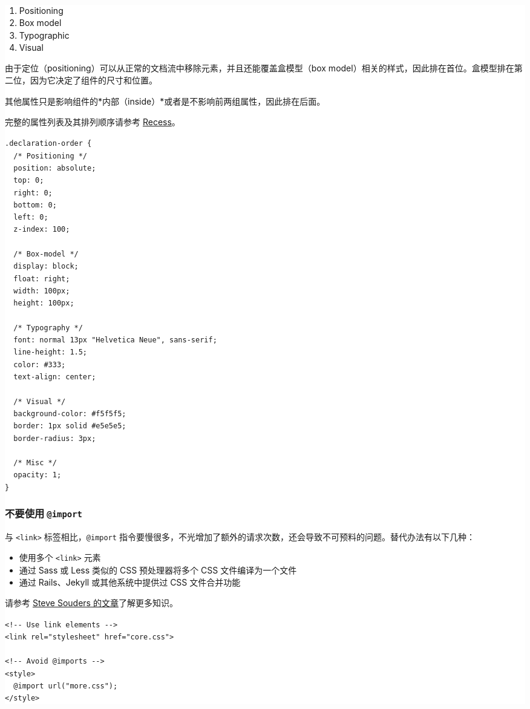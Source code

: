 1. Positioning
2. Box model
3. Typographic
4. Visual

由于定位（positioning）可以从正常的文档流中移除元素，并且还能覆盖盒模型（box model）相关的样式，因此排在首位。盒模型排在第二位，因为它决定了组件的尺寸和位置。

其他属性只是影响组件的*内部（inside）*或者是不影响前两组属性，因此排在后面。

完整的属性列表及其排列顺序请参考 [Recess](http://twitter.github.com/recess)。

```
.declaration-order {
  /* Positioning */
  position: absolute;
  top: 0;
  right: 0;
  bottom: 0;
  left: 0;
  z-index: 100;

  /* Box-model */
  display: block;
  float: right;
  width: 100px;
  height: 100px;

  /* Typography */
  font: normal 13px "Helvetica Neue", sans-serif;
  line-height: 1.5;
  color: #333;
  text-align: center;

  /* Visual */
  background-color: #f5f5f5;
  border: 1px solid #e5e5e5;
  border-radius: 3px;

  /* Misc */
  opacity: 1;
}
```

### 不要使用 `@import`

与 `<link>` 标签相比，`@import` 指令要慢很多，不光增加了额外的请求次数，还会导致不可预料的问题。替代办法有以下几种：

- 使用多个 `<link>` 元素
- 通过 Sass 或 Less 类似的 CSS 预处理器将多个 CSS 文件编译为一个文件
- 通过 Rails、Jekyll 或其他系统中提供过 CSS 文件合并功能

请参考 [Steve Souders 的文章](http://www.stevesouders.com/blog/2009/04/09/dont-use-import/)了解更多知识。

```
<!-- Use link elements -->
<link rel="stylesheet" href="core.css">

<!-- Avoid @imports -->
<style>
  @import url("more.css");
</style>
```
